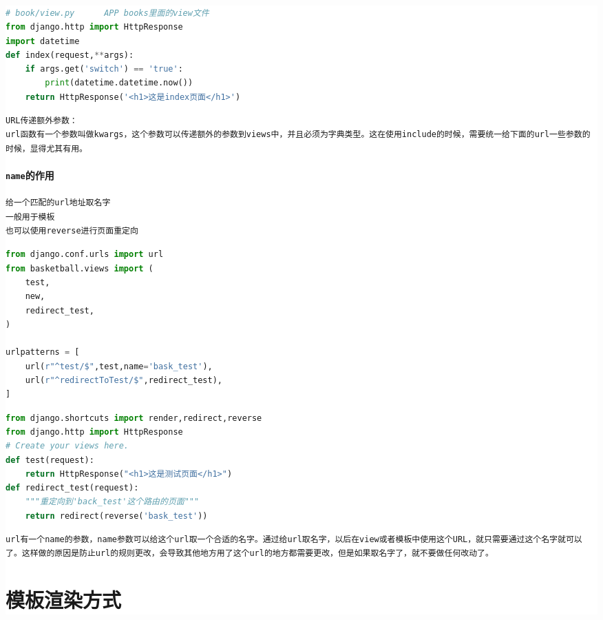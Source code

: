 ```python
# book/view.py      APP books里面的view文件
from django.http import HttpResponse
import datetime
def index(request,**args):
    if args.get('switch') == 'true':
        print(datetime.datetime.now())
    return HttpResponse('<h1>这是index页面</h1>')
```

```
URL传递额外参数：
url函数有一个参数叫做kwargs，这个参数可以传递额外的参数到views中，并且必须为字典类型。这在使用include的时候，需要统一给下面的url一些参数的时候，显得尤其有用。
```

#### `name`的作用

```
给一个匹配的url地址取名字
一般用于模板
也可以使用reverse进行页面重定向
```
```python
from django.conf.urls import url
from basketball.views import (
    test,
    new,
    redirect_test,
)

urlpatterns = [
    url(r"^test/$",test,name='bask_test'),
    url(r"^redirectToTest/$",redirect_test),
]

```

```python
from django.shortcuts import render,redirect,reverse
from django.http import HttpResponse
# Create your views here.
def test(request):
    return HttpResponse("<h1>这是测试页面</h1>")
def redirect_test(request):
    """重定向到'back_test'这个路由的页面"""
    return redirect(reverse('bask_test'))

```

```
url有一个name的参数，name参数可以给这个url取一个合适的名字。通过给url取名字，以后在view或者模板中使用这个URL，就只需要通过这个名字就可以了。这样做的原因是防止url的规则更改，会导致其他地方用了这个url的地方都需要更改，但是如果取名字了，就不要做任何改动了。
```

# 模板渲染方式
